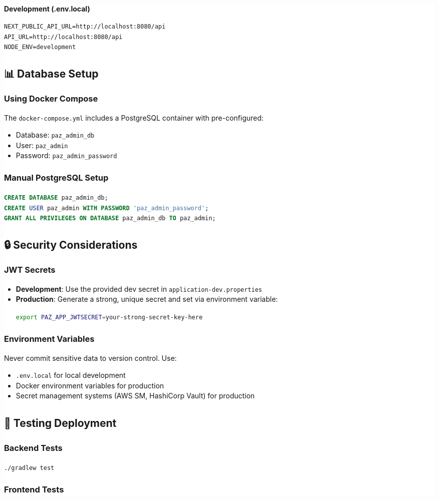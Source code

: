 **Development (.env.local)**

```env
NEXT_PUBLIC_API_URL=http://localhost:8080/api
API_URL=http://localhost:8080/api
NODE_ENV=development
```

## 📊 Database Setup

### Using Docker Compose

The `docker-compose.yml` includes a PostgreSQL container with pre-configured:

- Database: `paz_admin_db`
- User: `paz_admin`
- Password: `paz_admin_password`

### Manual PostgreSQL Setup

```sql
CREATE DATABASE paz_admin_db;
CREATE USER paz_admin WITH PASSWORD 'paz_admin_password';
GRANT ALL PRIVILEGES ON DATABASE paz_admin_db TO paz_admin;
```

## 🔒 Security Considerations

### JWT Secrets

- **Development**: Use the provided dev secret in `application-dev.properties`
- **Production**: Generate a strong, unique secret and set via environment variable:
  ```bash
  export PAZ_APP_JWTSECRET=your-strong-secret-key-here
  ```

### Environment Variables

Never commit sensitive data to version control. Use:

- `.env.local` for local development
- Docker environment variables for production
- Secret management systems (AWS SM, HashiCorp Vault) for production

## 🧪 Testing Deployment

### Backend Tests

```bash
./gradlew test
```

### Frontend Tests
